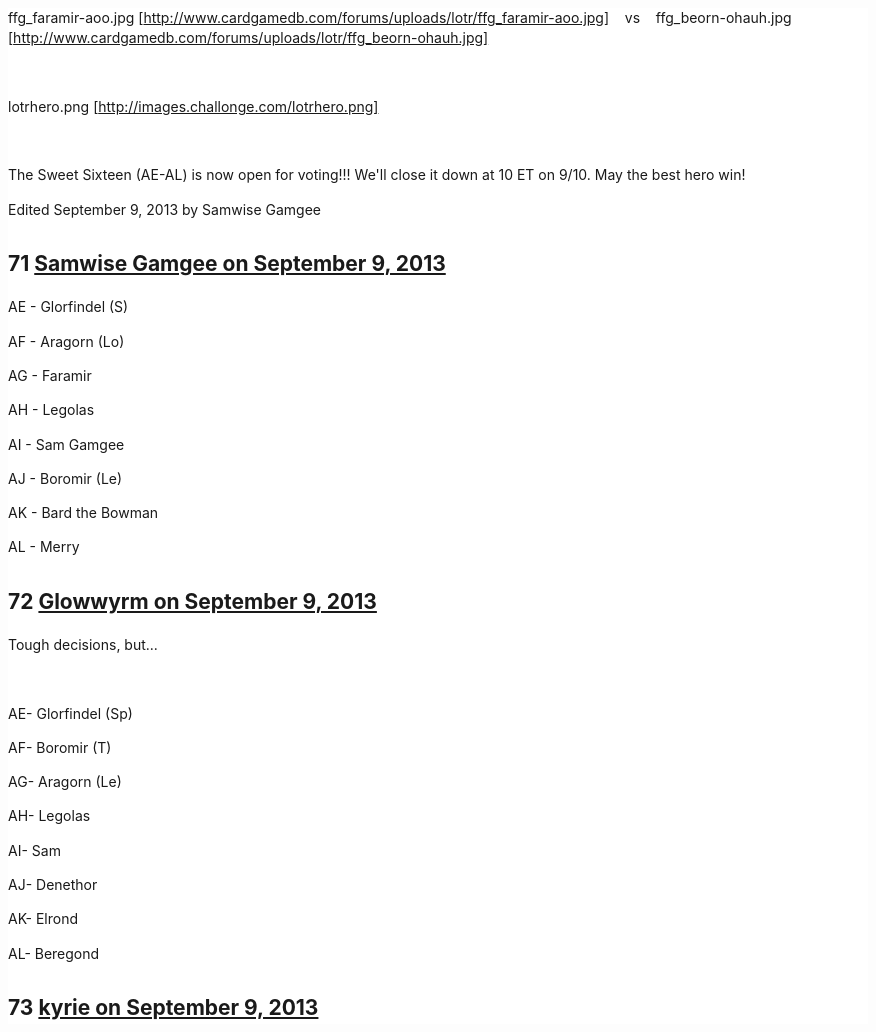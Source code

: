 
ffg_faramir-aoo.jpg [http://www.cardgamedb.com/forums/uploads/lotr/ffg_faramir-aoo.jpg]    vs    ffg_beorn-ohauh.jpg [http://www.cardgamedb.com/forums/uploads/lotr/ffg_beorn-ohauh.jpg]

 

lotrhero.png [http://images.challonge.com/lotrhero.png]

 

The Sweet Sixteen (AE-AL) is now open for voting!!! We'll close it down at 10 ET on 9/10. May the best hero win!

Edited September 9, 2013 by Samwise Gamgee

## 71 [Samwise Gamgee on September 9, 2013](https://community.fantasyflightgames.com/topic/89803-the-hero-championship/?do=findComment&comment=860936)

AE - Glorfindel (S)

AF - Aragorn (Lo)

AG - Faramir

AH - Legolas

AI - Sam Gamgee

AJ - Boromir (Le)

AK - Bard the Bowman

AL - Merry

## 72 [Glowwyrm on September 9, 2013](https://community.fantasyflightgames.com/topic/89803-the-hero-championship/?do=findComment&comment=860958)

Tough decisions, but...

 

AE- Glorfindel (Sp)

AF- Boromir (T)

AG- Aragorn (Le)

AH- Legolas

AI- Sam

AJ- Denethor

AK- Elrond

AL- Beregond

## 73 [kyrie on September 9, 2013](https://community.fantasyflightgames.com/topic/89803-the-hero-championship/?do=findComment&comment=860975)
